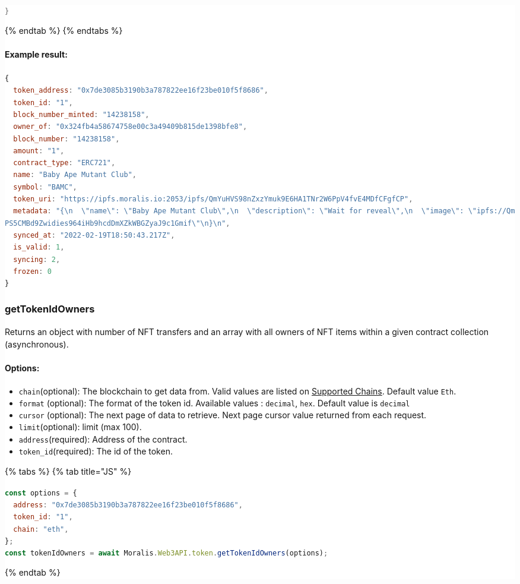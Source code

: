 ```csharp
}
```
{% endtab %}
{% endtabs %}

#### Example result:

```javascript
{
  token_address: "0x7de3085b3190b3a787822ee16f23be010f5f8686",
  token_id: "1",
  block_number_minted: "14238158",
  owner_of: "0x324fb4a58674758e00c3a49409b815de1398bfe8",
  block_number: "14238158",
  amount: "1",
  contract_type: "ERC721",
  name: "Baby Ape Mutant Club",
  symbol: "BAMC",
  token_uri: "https://ipfs.moralis.io:2053/ipfs/QmYuHVS98nZxzYmuk9E6HA1TNr2W6PpV4fvE4MDfCFgfCP",
  metadata: "{\n  \"name\": \"Baby Ape Mutant Club\",\n  \"description\": \"Wait for reveal\",\n  \"image\": \"ipfs://QmPS5CMBd9Zwidies964iHb9hcdDmXZkWBGZyaJ9c1Gmif\"\n}\n",
  synced_at: "2022-02-19T18:50:43.217Z",
  is_valid: 1,
  syncing: 2,
  frozen: 0
}
```

### getTokenIdOwners

Returns an object with number of NFT transfers and an array with all owners of NFT items within a given contract collection (asynchronous).

#### Options:

* `chain`(optional): The blockchain to get data from. Valid values are listed on [Supported Chains](supported-chains.md). Default value `Eth`.
* `format` (optional): The format of the token id. Available values : `decimal`, `hex`. Default value is `decimal`
* `cursor` (optional): The next page of data to retrieve. Next page cursor value returned from each request.
* `limit`(optional): limit (max 100).
* `address`(required): Address of the contract.
* `token_id`(required): The id of the token.

{% tabs %}
{% tab title="JS" %}
```javascript
const options = {
  address: "0x7de3085b3190b3a787822ee16f23be010f5f8686",
  token_id: "1",
  chain: "eth",
};
const tokenIdOwners = await Moralis.Web3API.token.getTokenIdOwners(options);
```
{% endtab %}
